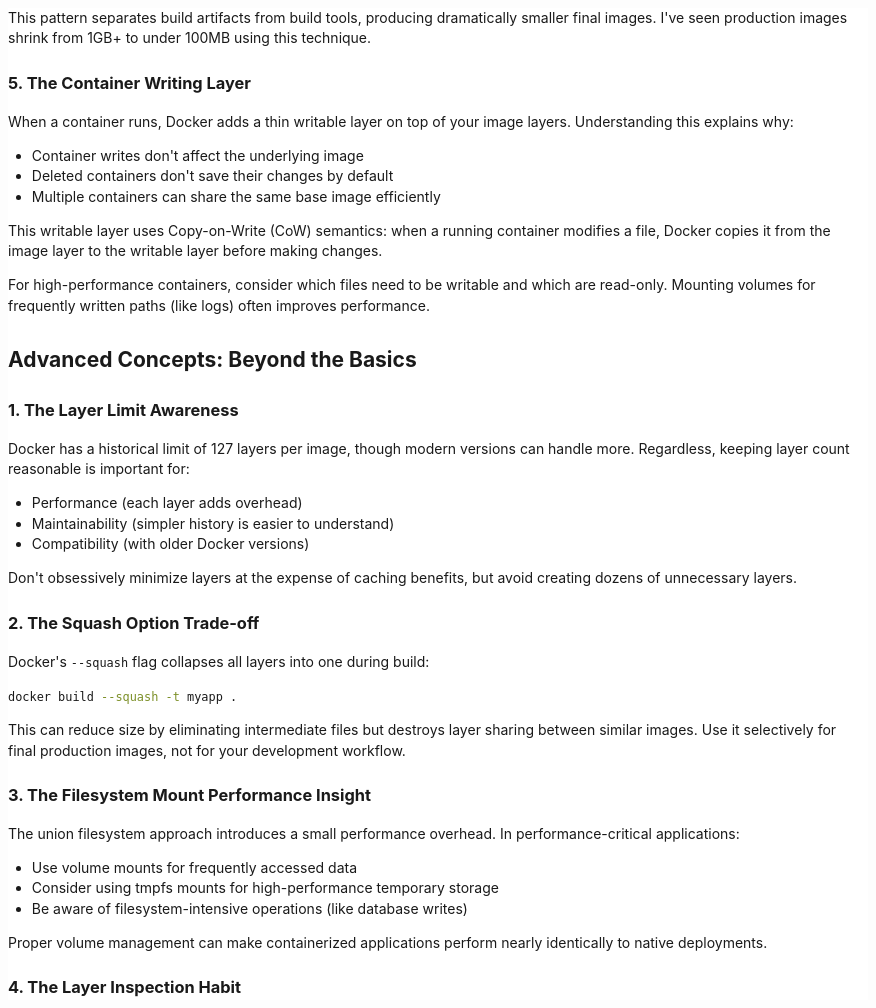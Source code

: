 This pattern separates build artifacts from build tools, producing dramatically smaller final images. I've seen production images shrink from 1GB+ to under 100MB using this technique.

### 5. The Container Writing Layer

When a container runs, Docker adds a thin writable layer on top of your image layers. Understanding this explains why:

* Container writes don't affect the underlying image
* Deleted containers don't save their changes by default
* Multiple containers can share the same base image efficiently

This writable layer uses Copy-on-Write (CoW) semantics: when a running container modifies a file, Docker copies it from the image layer to the writable layer before making changes.

For high-performance containers, consider which files need to be writable and which are read-only. Mounting volumes for frequently written paths (like logs) often improves performance.

## Advanced Concepts: Beyond the Basics

### 1. The Layer Limit Awareness

Docker has a historical limit of 127 layers per image, though modern versions can handle more. Regardless, keeping layer count reasonable is important for:

* Performance (each layer adds overhead)
* Maintainability (simpler history is easier to understand)
* Compatibility (with older Docker versions)

Don't obsessively minimize layers at the expense of caching benefits, but avoid creating dozens of unnecessary layers.

### 2. The Squash Option Trade-off

Docker's `--squash` flag collapses all layers into one during build:

```bash
docker build --squash -t myapp .
```

This can reduce size by eliminating intermediate files but destroys layer sharing between similar images. Use it selectively for final production images, not for your development workflow.

### 3. The Filesystem Mount Performance Insight

The union filesystem approach introduces a small performance overhead. In performance-critical applications:

* Use volume mounts for frequently accessed data
* Consider using tmpfs mounts for high-performance temporary storage
* Be aware of filesystem-intensive operations (like database writes)

Proper volume management can make containerized applications perform nearly identically to native deployments.

### 4. The Layer Inspection Habit
